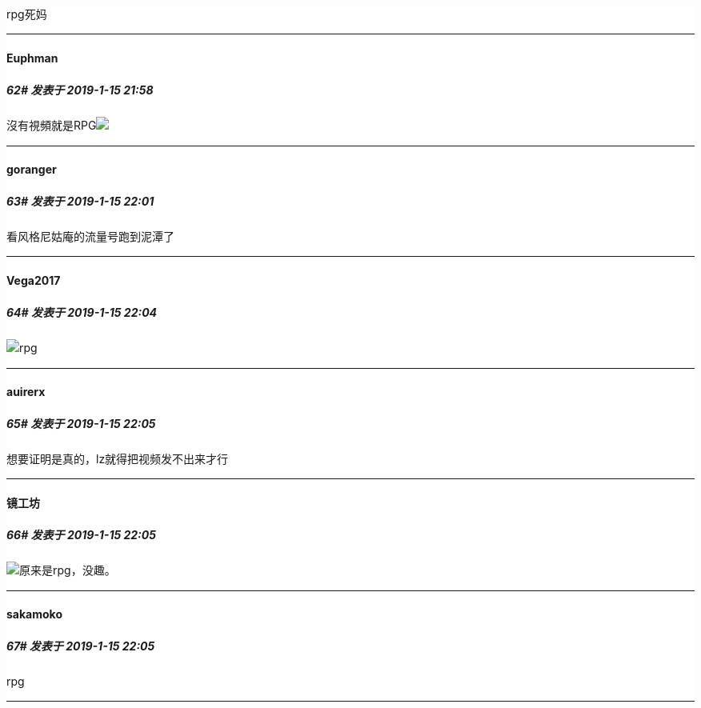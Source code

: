 
rpg死妈


*****

####  Euphman  
##### 62#       发表于 2019-1-15 21:58


沒有視頻就是RPG<img src="https://static.saraba1st.com/image/smiley/face2017/048.png" referrerpolicy="no-referrer">


*****

####  goranger  
##### 63#       发表于 2019-1-15 22:01


看风格尼姑庵的流量号跑到泥潭了


*****

####  Vega2017  
##### 64#       发表于 2019-1-15 22:04


<img src="https://static.saraba1st.com/image/smiley/face2017/001.png" referrerpolicy="no-referrer">rpg


*****

####  auirerx  
##### 65#       发表于 2019-1-15 22:05


想要证明是真的，lz就得把视频发不出来才行


*****

####  镜工坊  
##### 66#       发表于 2019-1-15 22:05


<img src="https://static.saraba1st.com/image/smiley/face2017/049.png" referrerpolicy="no-referrer">原来是rpg，没趣。


*****

####  sakamoko  
##### 67#       发表于 2019-1-15 22:05


rpg


*****
